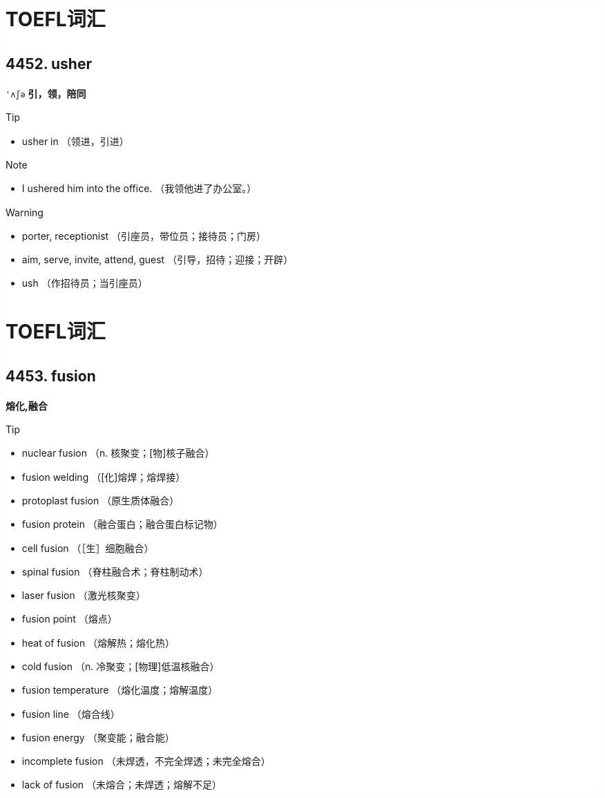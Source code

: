 # TOEFL词汇

## 4452. usher

`'ʌʃə`  **引，领，陪同**

> [!TIP]
>
> - usher in （领进，引进）
>

> [!NOTE]
>
> - I ushered him into the office. （我领他进了办公室。）
>

> [!WARNING]
>
> - porter, receptionist （引座员，带位员；接待员；门房）
>
> - aim, serve, invite, attend, guest （引导，招待；迎接；开辟）
>
> - ush （作招待员；当引座员）
>

# TOEFL词汇

## 4453. fusion

**熔化,融合**

> [!TIP]
>
> - nuclear fusion （n. 核聚变；[物]核子融合）
>
> - fusion welding （[化]熔焊；熔焊接）
>
> - protoplast fusion （原生质体融合）
>
> - fusion protein （融合蛋白；融合蛋白标记物）
>
> - cell fusion （［生］细胞融合）
>
> - spinal fusion （脊柱融合术；脊柱制动术）
>
> - laser fusion （激光核聚变）
>
> - fusion point （熔点）
>
> - heat of fusion （熔解热；熔化热）
>
> - cold fusion （n. 冷聚变；[物理]低温核融合）
>
> - fusion temperature （熔化温度；熔解温度）
>
> - fusion line （熔合线）
>
> - fusion energy （聚变能；融合能）
>
> - incomplete fusion （未焊透，不完全焊透；未完全熔合）
>
> - lack of fusion （未熔合；未焊透；熔解不足）